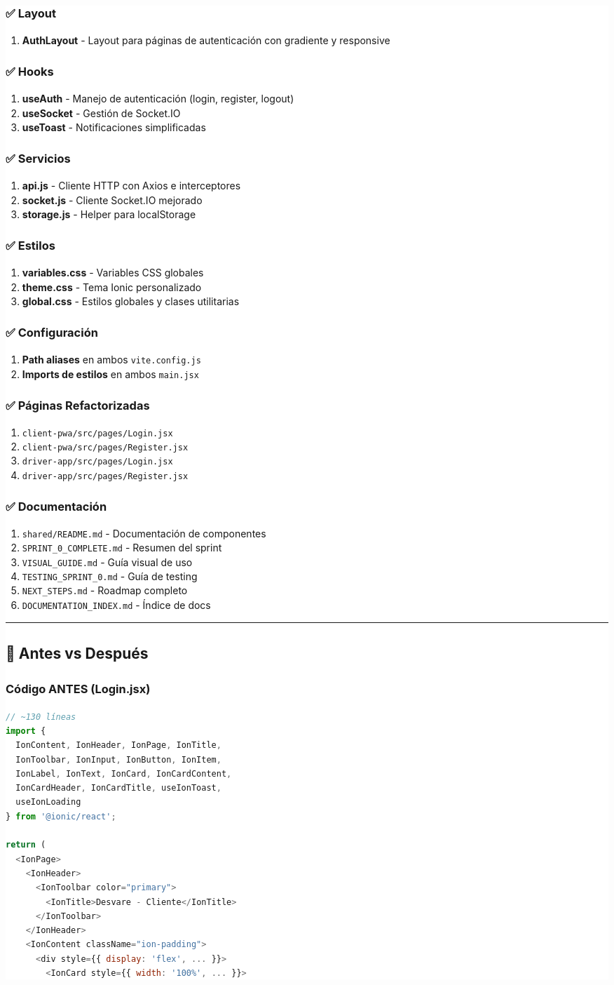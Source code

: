 ### ✅ Layout
1. **AuthLayout** - Layout para páginas de autenticación con gradiente y responsive

### ✅ Hooks
1. **useAuth** - Manejo de autenticación (login, register, logout)
2. **useSocket** - Gestión de Socket.IO
3. **useToast** - Notificaciones simplificadas

### ✅ Servicios
1. **api.js** - Cliente HTTP con Axios e interceptores
2. **socket.js** - Cliente Socket.IO mejorado
3. **storage.js** - Helper para localStorage

### ✅ Estilos
1. **variables.css** - Variables CSS globales
2. **theme.css** - Tema Ionic personalizado
3. **global.css** - Estilos globales y clases utilitarias

### ✅ Configuración
1. **Path aliases** en ambos `vite.config.js`
2. **Imports de estilos** en ambos `main.jsx`

### ✅ Páginas Refactorizadas
1. `client-pwa/src/pages/Login.jsx`
2. `client-pwa/src/pages/Register.jsx`
3. `driver-app/src/pages/Login.jsx`
4. `driver-app/src/pages/Register.jsx`

### ✅ Documentación
1. `shared/README.md` - Documentación de componentes
2. `SPRINT_0_COMPLETE.md` - Resumen del sprint
3. `VISUAL_GUIDE.md` - Guía visual de uso
4. `TESTING_SPRINT_0.md` - Guía de testing
5. `NEXT_STEPS.md` - Roadmap completo
6. `DOCUMENTATION_INDEX.md` - Índice de docs

---

## 🎨 Antes vs Después

### Código ANTES (Login.jsx)
```javascript
// ~130 líneas
import { 
  IonContent, IonHeader, IonPage, IonTitle, 
  IonToolbar, IonInput, IonButton, IonItem, 
  IonLabel, IonText, IonCard, IonCardContent, 
  IonCardHeader, IonCardTitle, useIonToast, 
  useIonLoading 
} from '@ionic/react';

return (
  <IonPage>
    <IonHeader>
      <IonToolbar color="primary">
        <IonTitle>Desvare - Cliente</IonTitle>
      </IonToolbar>
    </IonHeader>
    <IonContent className="ion-padding">
      <div style={{ display: 'flex', ... }}>
        <IonCard style={{ width: '100%', ... }}>
```